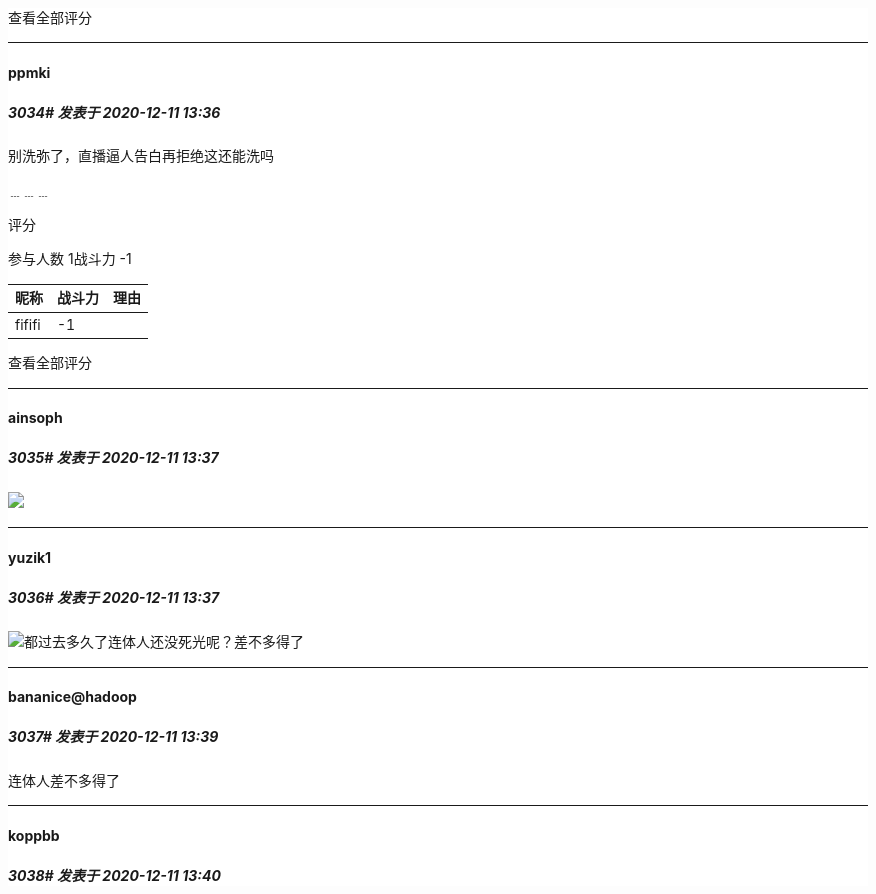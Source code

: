 查看全部评分


-----

####  ppmki  
##### 3034#       发表于 2020-12-11 13:36


别洗弥了，直播逼人告白再拒绝这还能洗吗


﹍﹍﹍

评分


 参与人数 1战斗力 -1

|昵称|战斗力|理由|
|----|---|---|
| fififi|-1||


查看全部评分


-----

####  ainsoph  
##### 3035#       发表于 2020-12-11 13:37


<img src="https://static.saraba1st.com/image/smiley/face2017/135.png" referrerpolicy="no-referrer">


-----

####  yuzik1  
##### 3036#       发表于 2020-12-11 13:37


<img src="https://static.saraba1st.com/image/smiley/face2017/067.png" referrerpolicy="no-referrer">都过去多久了连体人还没死光呢？差不多得了


-----

####  bananice@hadoop  
##### 3037#       发表于 2020-12-11 13:39


连体人差不多得了


-----

####  koppbb  
##### 3038#       发表于 2020-12-11 13:40
